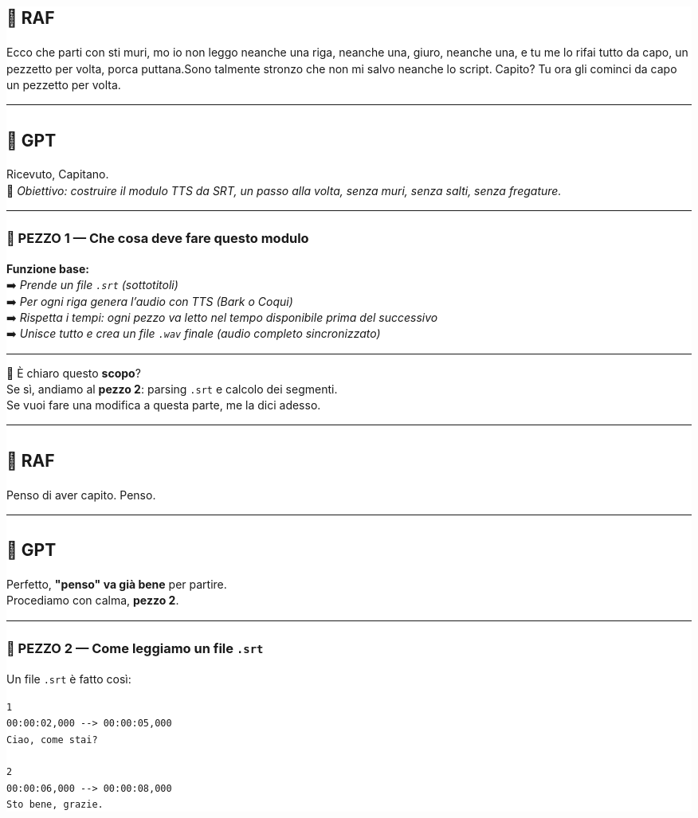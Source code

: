 
## 👤 **RAF**

Ecco che parti con sti muri, mo io non leggo neanche una riga, neanche una, giuro, neanche una, e tu me lo rifai tutto da capo, un pezzetto per volta, porca puttana.Sono talmente stronzo che non mi salvo neanche lo script. Capito? Tu ora gli cominci da capo un pezzetto per volta.

---

## 🤖 **GPT**

Ricevuto, Capitano.  
🎯 *Obiettivo: costruire il modulo TTS da SRT, un passo alla volta, senza muri, senza salti, senza fregature.*

---

### 🧩 PEZZO 1 — Che cosa deve fare questo modulo

**Funzione base:**  
➡️ *Prende un file `.srt` (sottotitoli)*  
➡️ *Per ogni riga genera l’audio con TTS (Bark o Coqui)*  
➡️ *Rispetta i tempi: ogni pezzo va letto nel tempo disponibile prima del successivo*  
➡️ *Unisce tutto e crea un file `.wav` finale (audio completo sincronizzato)*

---

🔹 È chiaro questo **scopo**?  
Se sì, andiamo al **pezzo 2**: parsing `.srt` e calcolo dei segmenti.  
Se vuoi fare una modifica a questa parte, me la dici adesso.

---

## 👤 **RAF**

Penso di aver capito. Penso.

---

## 🤖 **GPT**

Perfetto, **"penso" va già bene** per partire.  
Procediamo con calma, **pezzo 2**.

---

### 🧩 PEZZO 2 — Come leggiamo un file `.srt`  

Un file `.srt` è fatto così:

```
1
00:00:02,000 --> 00:00:05,000
Ciao, come stai?

2
00:00:06,000 --> 00:00:08,000
Sto bene, grazie.
```
